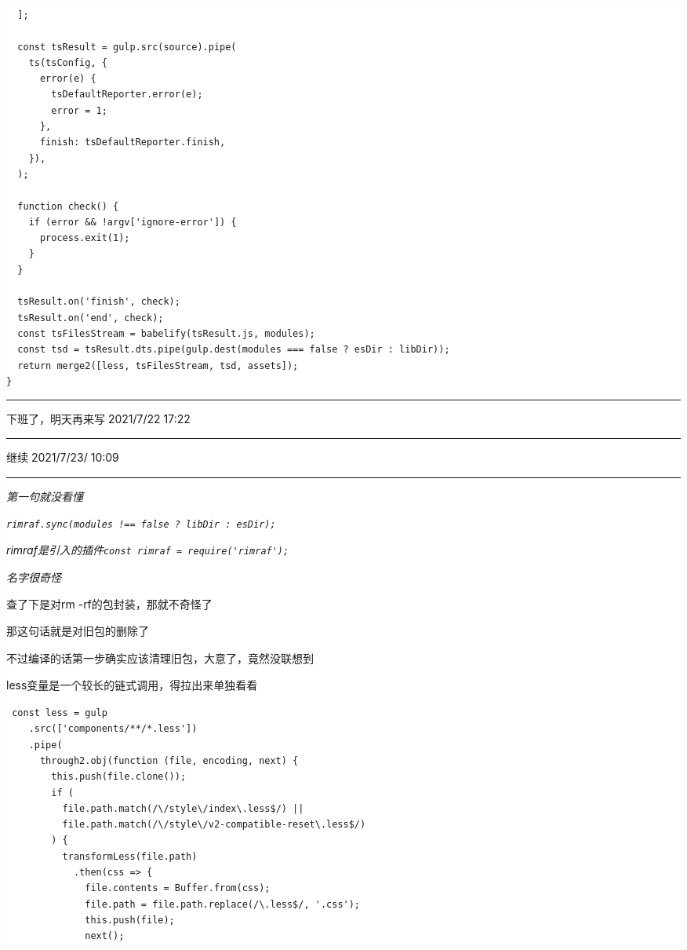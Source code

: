 ```
  ];

  const tsResult = gulp.src(source).pipe(
    ts(tsConfig, {
      error(e) {
        tsDefaultReporter.error(e);
        error = 1;
      },
      finish: tsDefaultReporter.finish,
    }),
  );

  function check() {
    if (error && !argv['ignore-error']) {
      process.exit(1);
    }
  }

  tsResult.on('finish', check);
  tsResult.on('end', check);
  const tsFilesStream = babelify(tsResult.js, modules);
  const tsd = tsResult.dts.pipe(gulp.dest(modules === false ? esDir : libDir));
  return merge2([less, tsFilesStream, tsd, assets]);
}
```

---

下班了，明天再来写           2021/7/22 17:22

---

继续            2021/7/23/ 10:09

---

*第一句就没看懂*

*`rimraf.sync(modules !== false ? libDir : esDir);`*

*rimraf是引入的插件`const rimraf = require('rimraf');`*

*名字很奇怪*

查了下是对rm -rf的包封装，那就不奇怪了

那这句话就是对旧包的删除了

不过编译的话第一步确实应该清理旧包，大意了，竟然没联想到



less变量是一个较长的链式调用，得拉出来单独看看

```
 const less = gulp
    .src(['components/**/*.less'])				    
    .pipe(											
      through2.obj(function (file, encoding, next) {
        this.push(file.clone());
        if (
          file.path.match(/\/style\/index\.less$/) ||
          file.path.match(/\/style\/v2-compatible-reset\.less$/)
        ) {
          transformLess(file.path)
            .then(css => {
              file.contents = Buffer.from(css);
              file.path = file.path.replace(/\.less$/, '.css');
              this.push(file);
              next();
```